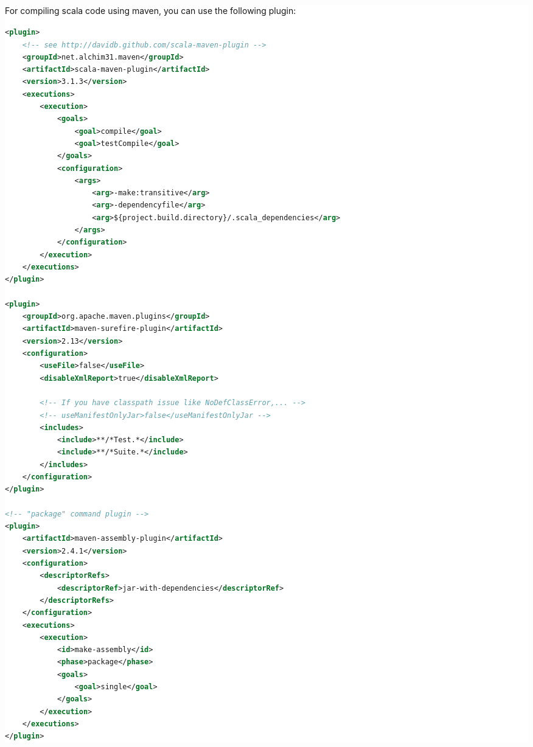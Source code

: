 For compiling scala code using maven, you can use the following plugin:

```xml
<plugin>
	<!-- see http://davidb.github.com/scala-maven-plugin -->
	<groupId>net.alchim31.maven</groupId>
	<artifactId>scala-maven-plugin</artifactId>
	<version>3.1.3</version>
	<executions>
		<execution>
			<goals>
				<goal>compile</goal>
				<goal>testCompile</goal>
			</goals>
			<configuration>
				<args>
					<arg>-make:transitive</arg>
					<arg>-dependencyfile</arg>
					<arg>${project.build.directory}/.scala_dependencies</arg>
				</args>
			</configuration>
		</execution>
	</executions>
</plugin>

<plugin>
	<groupId>org.apache.maven.plugins</groupId>
	<artifactId>maven-surefire-plugin</artifactId>
	<version>2.13</version>
	<configuration>
		<useFile>false</useFile>
		<disableXmlReport>true</disableXmlReport>

		<!-- If you have classpath issue like NoDefClassError,... -->
		<!-- useManifestOnlyJar>false</useManifestOnlyJar -->
		<includes>
			<include>**/*Test.*</include>
			<include>**/*Suite.*</include>
		</includes>
	</configuration>
</plugin>

<!-- "package" command plugin -->
<plugin>
	<artifactId>maven-assembly-plugin</artifactId>
	<version>2.4.1</version>
	<configuration>
		<descriptorRefs>
			<descriptorRef>jar-with-dependencies</descriptorRef>
		</descriptorRefs>
	</configuration>
	<executions>
		<execution>
			<id>make-assembly</id>
			<phase>package</phase>
			<goals>
				<goal>single</goal>
			</goals>
		</execution>
	</executions>
</plugin>
```
